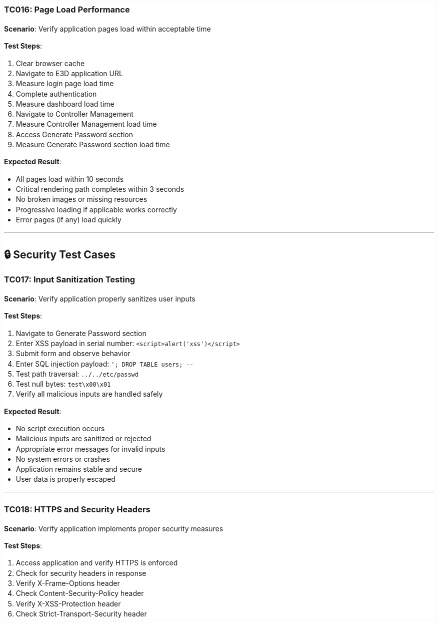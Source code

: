 
### **TC016: Page Load Performance**
**Scenario**: Verify application pages load within acceptable time

**Test Steps**:
1. Clear browser cache
2. Navigate to E3D application URL
3. Measure login page load time
4. Complete authentication
5. Measure dashboard load time
6. Navigate to Controller Management
7. Measure Controller Management load time
8. Access Generate Password section
9. Measure Generate Password section load time

**Expected Result**:
- All pages load within 10 seconds
- Critical rendering path completes within 3 seconds
- No broken images or missing resources
- Progressive loading if applicable works correctly
- Error pages (if any) load quickly

---

## 🔒 **Security Test Cases**

### **TC017: Input Sanitization Testing**
**Scenario**: Verify application properly sanitizes user inputs

**Test Steps**:
1. Navigate to Generate Password section
2. Enter XSS payload in serial number: `<script>alert('xss')</script>`
3. Submit form and observe behavior
4. Enter SQL injection payload: `'; DROP TABLE users; --`
5. Test path traversal: `../../etc/passwd`
6. Test null bytes: `test\x00\x01`
7. Verify all malicious inputs are handled safely

**Expected Result**:
- No script execution occurs
- Malicious inputs are sanitized or rejected
- Appropriate error messages for invalid inputs
- No system errors or crashes
- Application remains stable and secure
- User data is properly escaped

---

### **TC018: HTTPS and Security Headers**
**Scenario**: Verify application implements proper security measures

**Test Steps**:
1. Access application and verify HTTPS is enforced
2. Check for security headers in response
3. Verify X-Frame-Options header
4. Check Content-Security-Policy header
5. Verify X-XSS-Protection header
6. Check Strict-Transport-Security header
